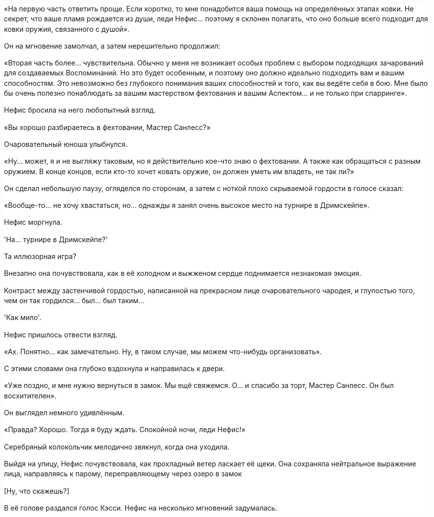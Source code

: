 «На первую часть ответить проще. Если коротко, то мне понадобится ваша помощь на определённых этапах ковки. Не секрет, что ваше пламя рождается из души, леди Нефис... поэтому я склонен полагать, что оно больше всего подходит для ковки оружия, связанного с душой».

Он на мгновение замолчал, а затем нерешительно продолжил:

«Вторая часть более... чувствительна. Обычно у меня не возникает особых проблем с выбором подходящих зачарований для создаваемых Воспоминаний. Но это будет особенным, и поэтому оно должно идеально подходить вам и вашим способностям. Это невозможно без глубокого понимания ваших способностей и того, как вы ведёте себя в бою. Мне было бы очень полезно понаблюдать за вашим мастерством фехтования и вашим Аспектом... и не только при спарринге».

Нефис бросила на него любопытный взгляд.

«Вы хорошо разбираетесь в фехтовании, Мастер Санлесс?»

Очаровательный юноша улыбнулся.

«Ну... может, я и не выгляжу таковым, но я действительно кое-что знаю о фехтовании. А также как обращаться с разным оружием. В конце концов, если кто-то хочет ковать оружие, он должен уметь им владеть, не так ли?»

Он сделал небольшую паузу, огляделся по сторонам, а затем с ноткой плохо скрываемой гордости в голосе сказал:

«Вообще-то... не хочу хвастаться, но... однажды я занял очень высокое место на турнире в Дримскейпе».

Нефис моргнула.

'На… турнире в Дримскейпе?'

Та иллюзорная игра?

Внезапно она почувствовала, как в её холодном и выжженом сердце поднимается незнакомая эмоция.

Контраст между застенчивой гордостью, написанной на прекрасном лице очаровательного чародея, и глупостью того, чем он так гордился... был... был таким...

'Как мило'.

Нефис пришлось отвести взгляд.

«Ах. Понятно... как замечательно. Ну, в таком случае, мы можем что-нибудь организовать».

С этими словами она глубоко вздохнула и направилась к двери.

«Уже поздно, и мне нужно вернуться в замок. Мы ещё свяжемся. О... и спасибо за торт, Мастер Санлесс. Он был восхитителен».

Он выглядел немного удивлённым.

«Правда? Хорошо. Тогда я буду ждать. Спокойной ночи, леди Нефис!»

Серебряный колокольчик мелодично звякнул, когда она уходила.

Выйдя на улицу, Нефис почувствовала, как прохладный ветер ласкает её щеки. Она сохраняла нейтральное выражение лица, направляясь к парому, переправляющему через озеро в замок

[Ну, что скажешь?]

В её голове раздался голос Кэсси. Нефис на несколько мгновений задумалась.
